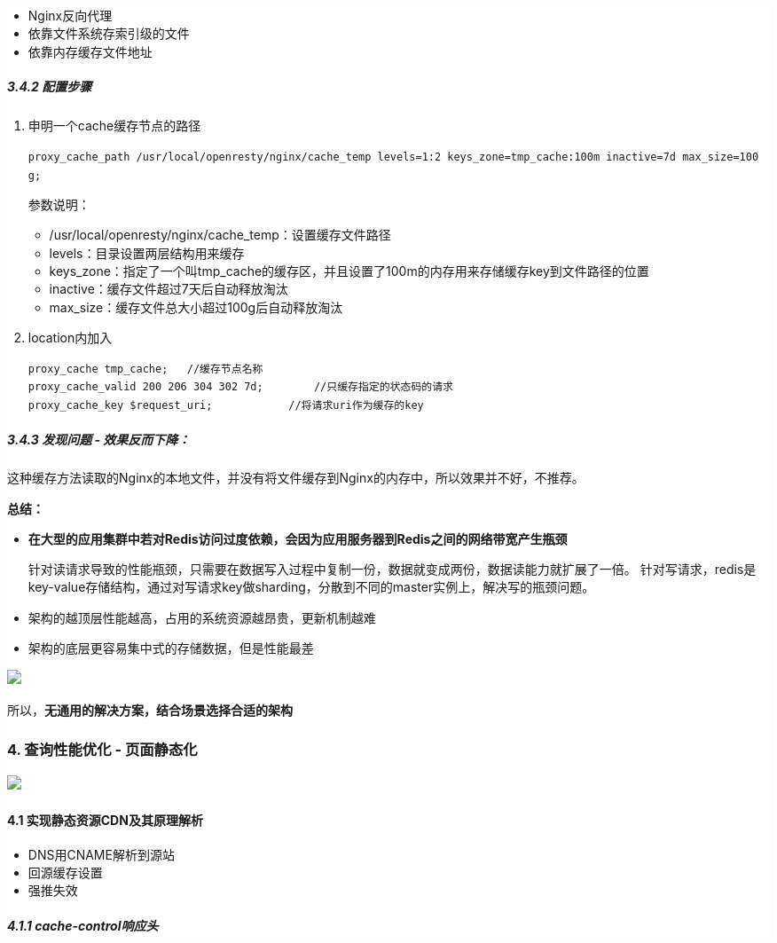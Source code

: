 - Nginx反向代理
- 依靠文件系统存索引级的文件
- 依靠内存缓存文件地址

##### 3.4.2 配置步骤

1. 申明一个cache缓存节点的路径

   ```
   proxy_cache_path /usr/local/openresty/nginx/cache_temp levels=1:2 keys_zone=tmp_cache:100m inactive=7d max_size=100g;
   ```

   参数说明：

   - /usr/local/openresty/nginx/cache_temp：设置缓存文件路径
   - levels：目录设置两层结构用来缓存
   - keys_zone：指定了一个叫tmp_cache的缓存区，并且设置了100m的内存用来存储缓存key到文件路径的位置 
   - inactive：缓存文件超过7天后自动释放淘汰
   - max_size：缓存文件总大小超过100g后自动释放淘汰

2. location内加入

   ```
   proxy_cache tmp_cache;   //缓存节点名称
   proxy_cache_valid 200 206 304 302 7d;		//只缓存指定的状态码的请求
   proxy_cache_key $request_uri;			//将请求uri作为缓存的key
   ```

##### 3.4.3 发现问题 - 效果反而下降：

​		这种缓存方法读取的Nginx的本地文件，并没有将文件缓存到Nginx的内存中，所以效果并不好，不推荐。

**总结：**

- **在大型的应用集群中若对Redis访问过度依赖，会因为应用服务器到Redis之间的网络带宽产生瓶颈**

  针对读请求导致的性能瓶颈，只需要在数据写入过程中复制一份，数据就变成两份，数据读能力就扩展了一倍。
  针对写请求，redis是key-value存储结构，通过对写请求key做sharding，分散到不同的master实例上，解决写的瓶颈问题。

- 架构的越顶层性能越高，占用的系统资源越昂贵，更新机制越难
- 架构的底层更容易集中式的存储数据，但是性能最差

![](E:\程序人生\个人学习笔记\学习笔记图床\QQ图片20201206175610.png)

所以，**无通用的解决方案，结合场景选择合适的架构**

### 4. 查询性能优化 - 页面静态化

![](E:\程序人生\个人学习笔记\学习笔记图床\页面静态化.png)

#### 4.1 实现静态资源CDN及其原理解析

- DNS用CNAME解析到源站
- 回源缓存设置
- 强推失效

##### 4.1.1 cache-control响应头
